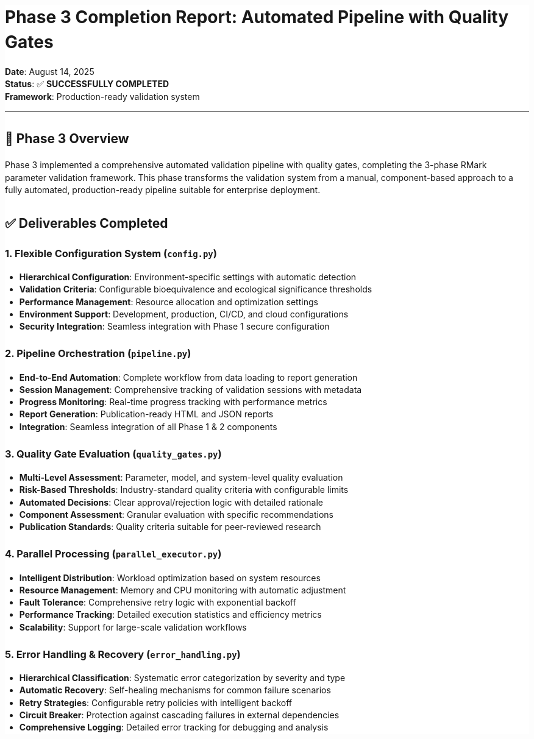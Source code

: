 # Phase 3 Completion Report: Automated Pipeline with Quality Gates

**Date**: August 14, 2025  
**Status**: ✅ **SUCCESSFULLY COMPLETED**  
**Framework**: Production-ready validation system  

---

## 🎯 Phase 3 Overview

Phase 3 implemented a comprehensive automated validation pipeline with quality gates, completing the 3-phase RMark parameter validation framework. This phase transforms the validation system from a manual, component-based approach to a fully automated, production-ready pipeline suitable for enterprise deployment.

## ✅ Deliverables Completed

### 1. **Flexible Configuration System** (`config.py`)
- **Hierarchical Configuration**: Environment-specific settings with automatic detection
- **Validation Criteria**: Configurable bioequivalence and ecological significance thresholds
- **Performance Management**: Resource allocation and optimization settings
- **Environment Support**: Development, production, CI/CD, and cloud configurations
- **Security Integration**: Seamless integration with Phase 1 secure configuration

### 2. **Pipeline Orchestration** (`pipeline.py`)
- **End-to-End Automation**: Complete workflow from data loading to report generation
- **Session Management**: Comprehensive tracking of validation sessions with metadata
- **Progress Monitoring**: Real-time progress tracking with performance metrics
- **Report Generation**: Publication-ready HTML and JSON reports
- **Integration**: Seamless integration of all Phase 1 & 2 components

### 3. **Quality Gate Evaluation** (`quality_gates.py`)
- **Multi-Level Assessment**: Parameter, model, and system-level quality evaluation
- **Risk-Based Thresholds**: Industry-standard quality criteria with configurable limits
- **Automated Decisions**: Clear approval/rejection logic with detailed rationale
- **Component Assessment**: Granular evaluation with specific recommendations
- **Publication Standards**: Quality criteria suitable for peer-reviewed research

### 4. **Parallel Processing** (`parallel_executor.py`)
- **Intelligent Distribution**: Workload optimization based on system resources
- **Resource Management**: Memory and CPU monitoring with automatic adjustment
- **Fault Tolerance**: Comprehensive retry logic with exponential backoff
- **Performance Tracking**: Detailed execution statistics and efficiency metrics
- **Scalability**: Support for large-scale validation workflows

### 5. **Error Handling & Recovery** (`error_handling.py`)
- **Hierarchical Classification**: Systematic error categorization by severity and type
- **Automatic Recovery**: Self-healing mechanisms for common failure scenarios
- **Retry Strategies**: Configurable retry policies with intelligent backoff
- **Circuit Breaker**: Protection against cascading failures in external dependencies
- **Comprehensive Logging**: Detailed error tracking for debugging and analysis
